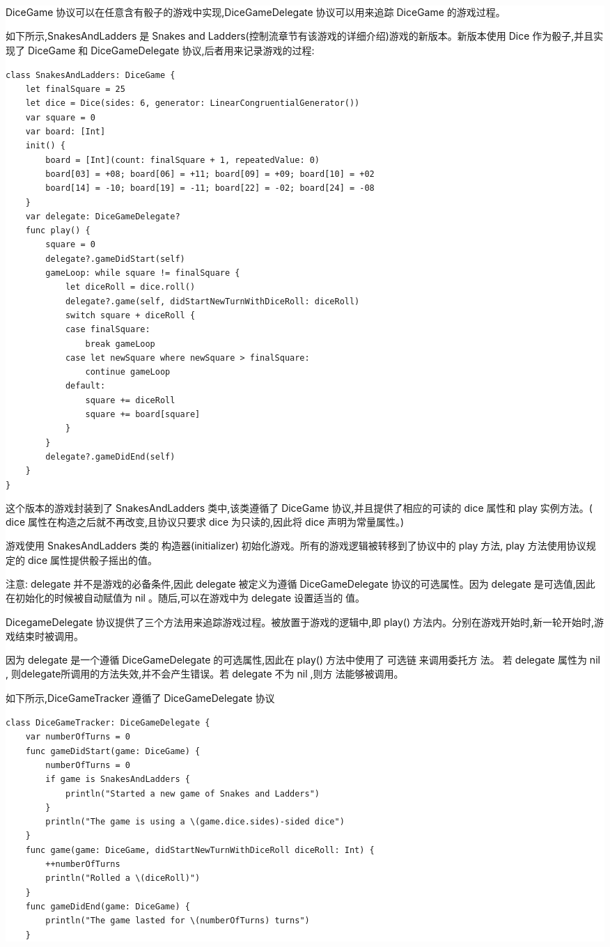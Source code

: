 DiceGame 协议可以在任意含有骰子的游戏中实现,DiceGameDelegate 协议可以用来追踪 DiceGame 的游戏过程。

如下所示,SnakesAndLadders 是 Snakes and Ladders(控制流章节有该游戏的详细介绍)游戏的新版本。新版本使用 Dice 作为骰子,并且实现了 DiceGame 和 DiceGameDelegate 协议,后者用来记录游戏的过程:

	class SnakesAndLadders: DiceGame {
	    let finalSquare = 25
	    let dice = Dice(sides: 6, generator: LinearCongruentialGenerator())
	    var square = 0
	    var board: [Int]
	    init() {
	        board = [Int](count: finalSquare + 1, repeatedValue: 0)
	        board[03] = +08; board[06] = +11; board[09] = +09; board[10] = +02
	        board[14] = -10; board[19] = -11; board[22] = -02; board[24] = -08
	    }
	    var delegate: DiceGameDelegate?
	    func play() {
	        square = 0
	        delegate?.gameDidStart(self)
	        gameLoop: while square != finalSquare {
	            let diceRoll = dice.roll()
	            delegate?.game(self, didStartNewTurnWithDiceRoll: diceRoll)
	            switch square + diceRoll {
	            case finalSquare:
	                break gameLoop
	            case let newSquare where newSquare > finalSquare:
	                continue gameLoop
	            default:
	                square += diceRoll
	                square += board[square]
	            }
	        }
	        delegate?.gameDidEnd(self)
	    }
	}
	
这个版本的游戏封装到了 SnakesAndLadders 类中,该类遵循了 DiceGame 协议,并且提供了相应的可读的 dice 属性和 play 实例方法。( dice 属性在构造之后就不再改变,且协议只要求 dice 为只读的,因此将 dice 声明为常量属性。)

游戏使用 SnakesAndLadders 类的 构造器(initializer) 初始化游戏。所有的游戏逻辑被转移到了协议中的 play 方法, play 方法使用协议规定的 dice 属性提供骰子摇出的值。

注意: delegate 并不是游戏的必备条件,因此 delegate 被定义为遵循 DiceGameDelegate 协议的可选属性。因为 delegate 是可选值,因此在初始化的时候被自动赋值为 nil 。随后,可以在游戏中为 delegate 设置适当的 值。

DicegameDelegate 协议提供了三个方法用来追踪游戏过程。被放置于游戏的逻辑中,即 play() 方法内。分别在游戏开始时,新一轮开始时,游戏结束时被调用。

因为 delegate 是一个遵循 DiceGameDelegate 的可选属性,因此在 play() 方法中使用了 可选链 来调用委托方 法。 若 delegate 属性为 nil , 则delegate所调用的方法失效,并不会产生错误。若 delegate 不为 nil ,则方 法能够被调用。

如下所示,DiceGameTracker 遵循了 DiceGameDelegate 协议

	class DiceGameTracker: DiceGameDelegate {
	    var numberOfTurns = 0
	    func gameDidStart(game: DiceGame) {
	        numberOfTurns = 0
	        if game is SnakesAndLadders {
	            println("Started a new game of Snakes and Ladders")
	        }
	        println("The game is using a \(game.dice.sides)-sided dice")
	    }
	    func game(game: DiceGame, didStartNewTurnWithDiceRoll diceRoll: Int) {
	        ++numberOfTurns
	        println("Rolled a \(diceRoll)")
	    }
	    func gameDidEnd(game: DiceGame) {
	        println("The game lasted for \(numberOfTurns) turns")
	    }